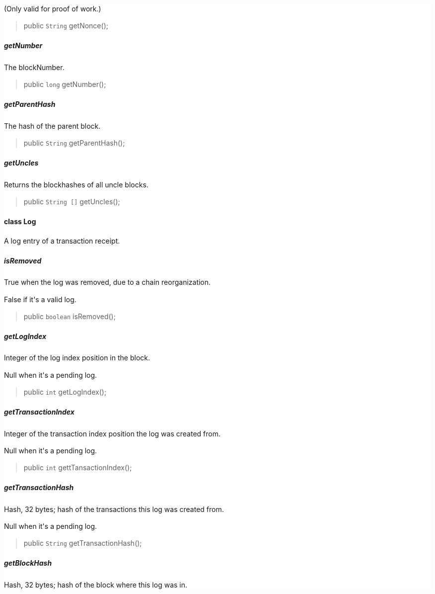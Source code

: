 (Only valid for proof of work.) 

 > public `String` getNonce();

##### getNumber

The blockNumber.

 > public `long` getNumber();

##### getParentHash

The hash of the parent block.

 > public `String` getParentHash();

##### getUncles

Returns the blockhashes of all uncle blocks.

 > public `String []` getUncles();

#### class Log

A log entry of a transaction receipt.

##### isRemoved

True when the log was removed, due to a chain reorganization.

False if it's a valid log.

 > public `boolean` isRemoved();

##### getLogIndex

Integer of the log index position in the block.

Null when it's a pending log.

 > public `int` getLogIndex();

##### getTransactionIndex

Integer of the transaction index position the log was created from.

Null when it's a pending log.

 > public `int` gettTansactionIndex();

##### getTransactionHash

Hash, 32 bytes; hash of the transactions this log was created from.

Null when it's a pending log.

 > public `String` getTransactionHash();

##### getBlockHash

Hash, 32 bytes; hash of the block where this log was in.
